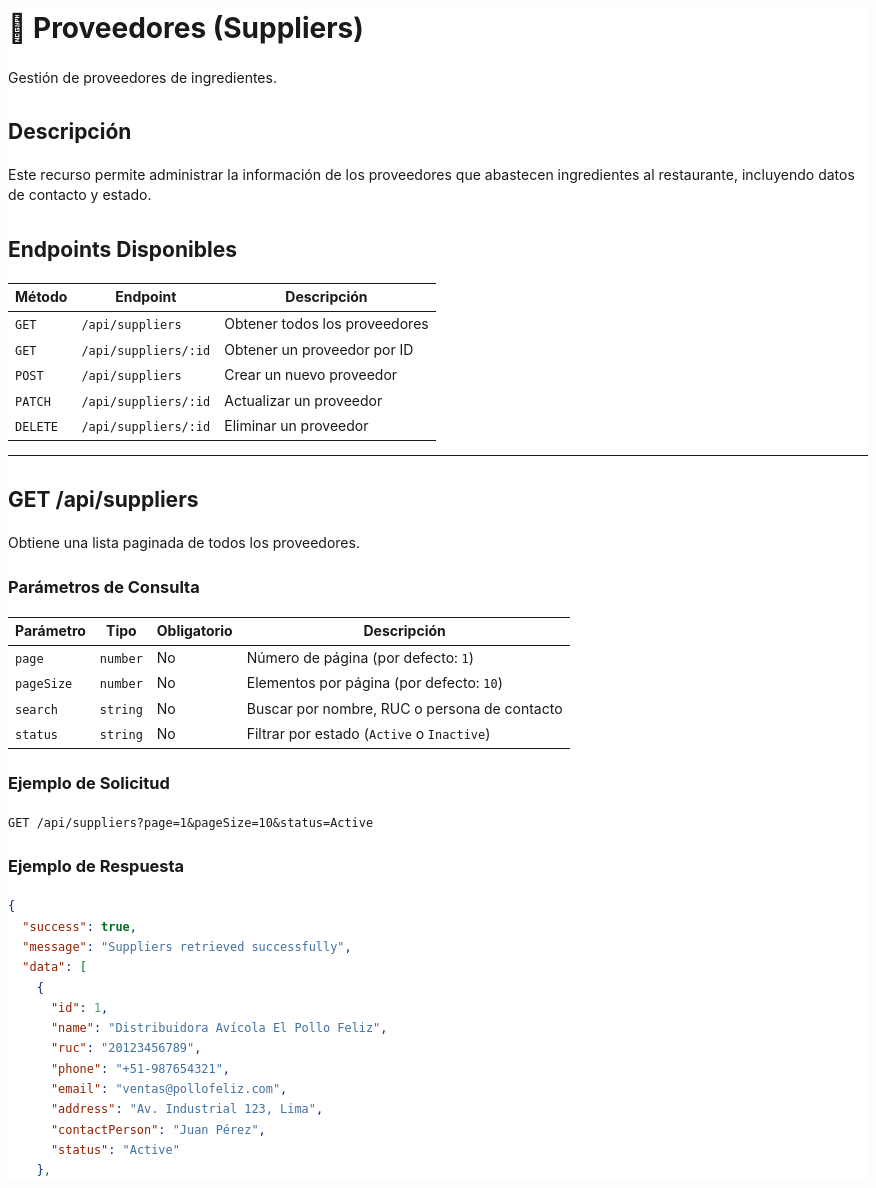 # 🏪 Proveedores (Suppliers)

Gestión de proveedores de ingredientes.

## Descripción

Este recurso permite administrar la información de los proveedores que abastecen ingredientes al restaurante, incluyendo datos de contacto y estado.

## Endpoints Disponibles

| Método   | Endpoint             | Descripción                   |
| -------- | -------------------- | ----------------------------- |
| `GET`    | `/api/suppliers`     | Obtener todos los proveedores |
| `GET`    | `/api/suppliers/:id` | Obtener un proveedor por ID   |
| `POST`   | `/api/suppliers`     | Crear un nuevo proveedor      |
| `PATCH`  | `/api/suppliers/:id` | Actualizar un proveedor       |
| `DELETE` | `/api/suppliers/:id` | Eliminar un proveedor         |

---

## GET /api/suppliers

Obtiene una lista paginada de todos los proveedores.

### Parámetros de Consulta

| Parámetro  | Tipo     | Obligatorio | Descripción                                  |
| ---------- | -------- | ----------- | -------------------------------------------- |
| `page`     | `number` | No          | Número de página (por defecto: `1`)          |
| `pageSize` | `number` | No          | Elementos por página (por defecto: `10`)     |
| `search`   | `string` | No          | Buscar por nombre, RUC o persona de contacto |
| `status`   | `string` | No          | Filtrar por estado (`Active` o `Inactive`)   |

### Ejemplo de Solicitud

```http
GET /api/suppliers?page=1&pageSize=10&status=Active
```

### Ejemplo de Respuesta

```json
{
  "success": true,
  "message": "Suppliers retrieved successfully",
  "data": [
    {
      "id": 1,
      "name": "Distribuidora Avícola El Pollo Feliz",
      "ruc": "20123456789",
      "phone": "+51-987654321",
      "email": "ventas@pollofeliz.com",
      "address": "Av. Industrial 123, Lima",
      "contactPerson": "Juan Pérez",
      "status": "Active"
    },
```